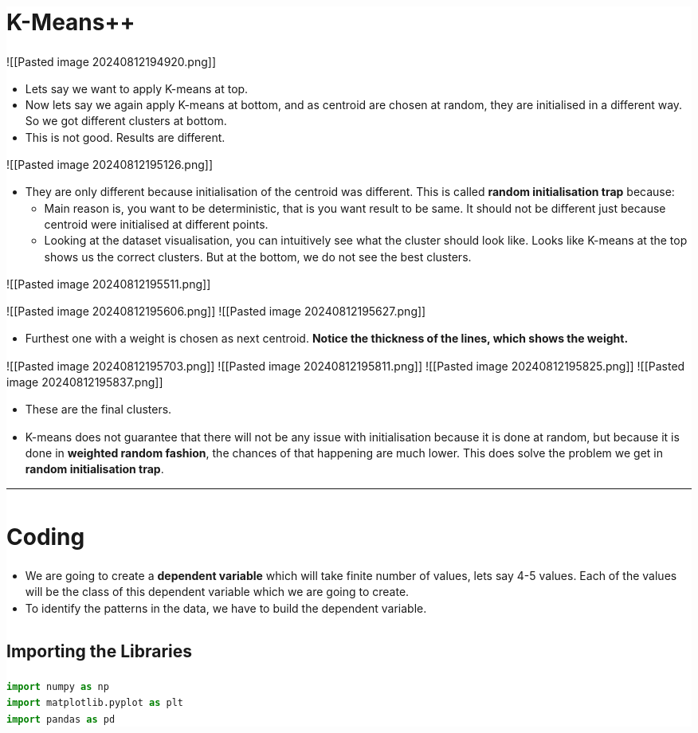 # K-Means++

![[Pasted image 20240812194920.png]]
* Lets say we want to apply K-means at top.
* Now lets say we again apply K-means at bottom, and as centroid are chosen at random, they are initialised in a different way. So we got different clusters at bottom.
* This is not good. Results are different.

![[Pasted image 20240812195126.png]]
* They are only different because initialisation of the centroid was different. This is called __random initialisation trap__ because:
	* Main reason is, you want to be deterministic, that is you want result to be same. It should not be different just because centroid were initialised at different points.
	* Looking at the dataset visualisation, you can intuitively see what the cluster should look like. Looks like K-means at the top shows us the correct clusters. But at the bottom, we do not see the best clusters.

![[Pasted image 20240812195511.png]]

![[Pasted image 20240812195606.png]]
![[Pasted image 20240812195627.png]]
* Furthest one with a weight is chosen as next centroid. __Notice the thickness of the lines, which shows the weight.__

![[Pasted image 20240812195703.png]]
![[Pasted image 20240812195811.png]]
![[Pasted image 20240812195825.png]]
![[Pasted image 20240812195837.png]]
* These are the final clusters.

* K-means does not guarantee that there will not be any issue with initialisation because it is done at random, but because it is done in __weighted random fashion__, the chances of that happening are much lower. This does solve the problem we get in __random initialisation trap__.
---
# Coding

* We are going to create a __dependent variable__ which will take finite number of values, lets say 4-5 values. Each of the values will be the class of this dependent variable which we are going to create.
* To identify the patterns in the data, we have to build the dependent variable.

## Importing the Libraries

``` python
import numpy as np
import matplotlib.pyplot as plt
import pandas as pd
```
